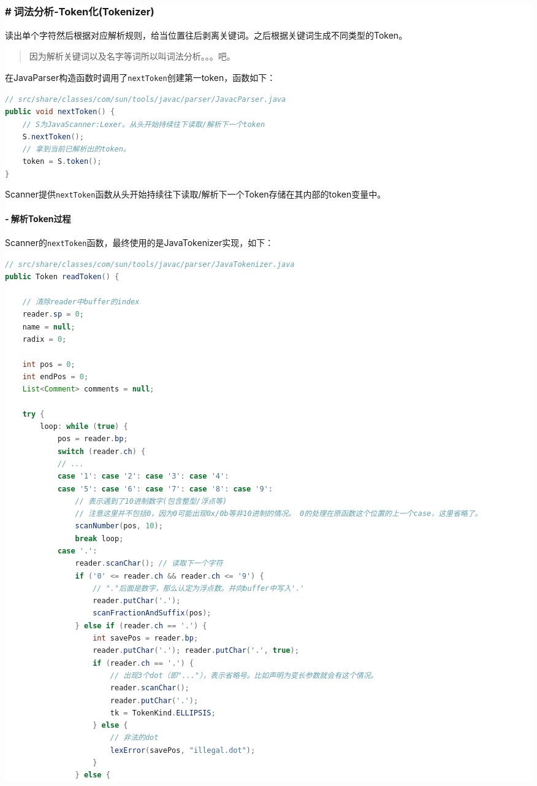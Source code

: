 ### # 词法分析-Token化(Tokenizer)

读出单个字符然后根据对应解析规则，给当位置往后剥离关键词。之后根据关键词生成不同类型的Token。

> 因为解析关键词以及名字等词所以叫词法分析。。。吧。

在JavaParser构造函数时调用了`nextToken`创建第一token，函数如下：

```java
// src/share/classes/com/sun/tools/javac/parser/JavacParser.java
public void nextToken() {
    // S为JavaScanner:Lexer。从头开始持续往下读取/解析下一个token
    S.nextToken();
    // 拿到当前已解析出的token。
    token = S.token();
}
```

Scanner提供`nextToken`函数从头开始持续往下读取/解析下一个Token存储在其内部的token变量中。

#### - 解析Token过程

Scanner的`nextToken`函数，最终使用的是JavaTokenizer实现，如下：

```java
// src/share/classes/com/sun/tools/javac/parser/JavaTokenizer.java
public Token readToken() {

    // 清除reader中buffer的index
    reader.sp = 0;
    name = null;
    radix = 0;

    int pos = 0;
    int endPos = 0;
    List<Comment> comments = null;

    try {
        loop: while (true) {
            pos = reader.bp;
            switch (reader.ch) {
            // ...
            case '1': case '2': case '3': case '4':
            case '5': case '6': case '7': case '8': case '9':
                // 表示遇到了10进制数字(包含整型/浮点等)
                // 注意这里并不包括0，因为0可能出现0x/0b等非10进制的情况。 0的处理在原函数这个位置的上一个case，这里省略了。
                scanNumber(pos, 10);
                break loop;
            case '.':
                reader.scanChar(); // 读取下一个字符
                if ('0' <= reader.ch && reader.ch <= '9') {
                    // "."后面是数字，那么认定为浮点数。并向buffer中写入'.'
                    reader.putChar('.');
                    scanFractionAndSuffix(pos);
                } else if (reader.ch == '.') {
                    int savePos = reader.bp;
                    reader.putChar('.'); reader.putChar('.', true);
                    if (reader.ch == '.') {
                        // 出现3个dot（即"..."），表示省略号。比如声明为变长参数就会有这个情况。
                        reader.scanChar();
                        reader.putChar('.');
                        tk = TokenKind.ELLIPSIS;
                    } else {
                        // 非法的dot
                        lexError(savePos, "illegal.dot");
                    }
                } else {
```